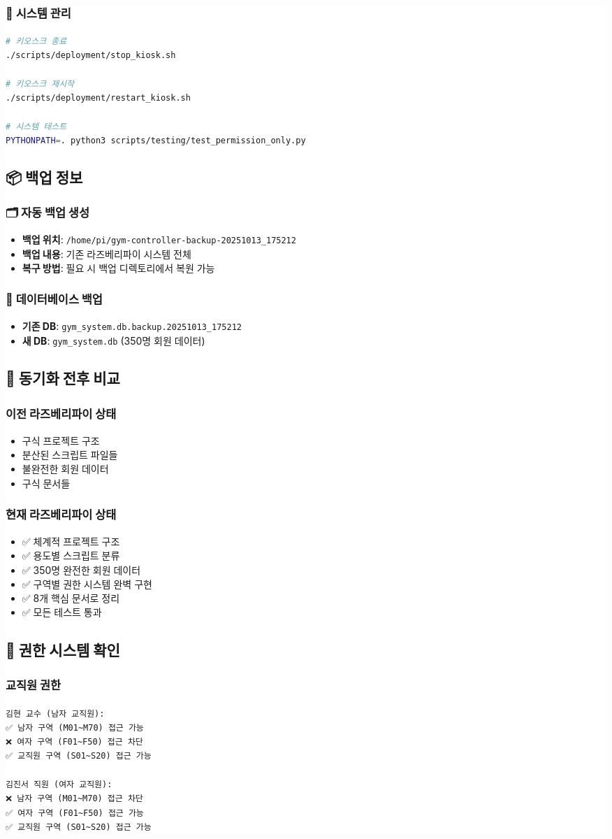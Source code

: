 ### 🔧 **시스템 관리**
```bash
# 키오스크 종료
./scripts/deployment/stop_kiosk.sh

# 키오스크 재시작
./scripts/deployment/restart_kiosk.sh

# 시스템 테스트
PYTHONPATH=. python3 scripts/testing/test_permission_only.py
```

## 📦 백업 정보

### 🗂️ **자동 백업 생성**
- **백업 위치**: `/home/pi/gym-controller-backup-20251013_175212`
- **백업 내용**: 기존 라즈베리파이 시스템 전체
- **복구 방법**: 필요 시 백업 디렉토리에서 복원 가능

### 💾 **데이터베이스 백업**
- **기존 DB**: `gym_system.db.backup.20251013_175212`
- **새 DB**: `gym_system.db` (350명 회원 데이터)

## 🎯 동기화 전후 비교

### **이전 라즈베리파이 상태**
- 구식 프로젝트 구조
- 분산된 스크립트 파일들
- 불완전한 회원 데이터
- 구식 문서들

### **현재 라즈베리파이 상태**
- ✅ 체계적 프로젝트 구조
- ✅ 용도별 스크립트 분류
- ✅ 350명 완전한 회원 데이터
- ✅ 구역별 권한 시스템 완벽 구현
- ✅ 8개 핵심 문서로 정리
- ✅ 모든 테스트 통과

## 🔐 권한 시스템 확인

### **교직원 권한**
```
김현 교수 (남자 교직원):
✅ 남자 구역 (M01~M70) 접근 가능
❌ 여자 구역 (F01~F50) 접근 차단
✅ 교직원 구역 (S01~S20) 접근 가능

김진서 직원 (여자 교직원):
❌ 남자 구역 (M01~M70) 접근 차단
✅ 여자 구역 (F01~F50) 접근 가능
✅ 교직원 구역 (S01~S20) 접근 가능
```
